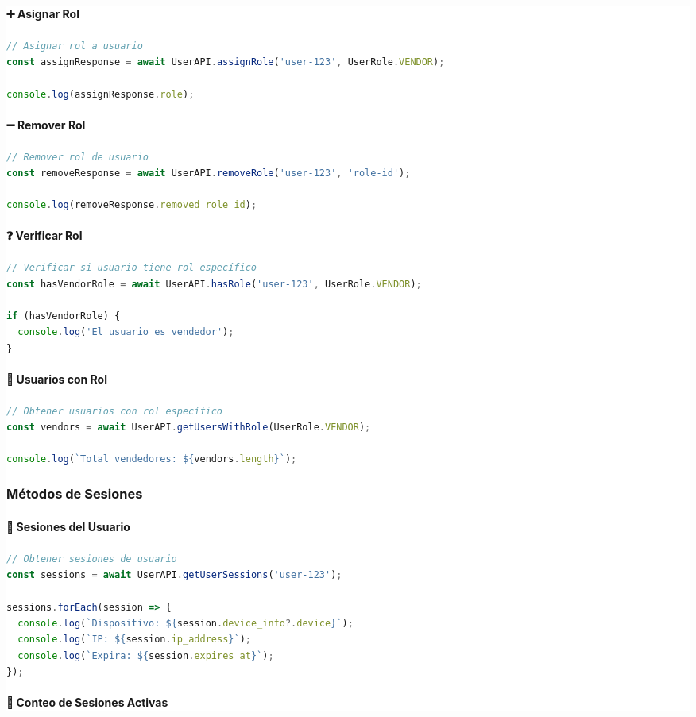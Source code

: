#### ➕ **Asignar Rol**

```typescript
// Asignar rol a usuario
const assignResponse = await UserAPI.assignRole('user-123', UserRole.VENDOR);

console.log(assignResponse.role);
```

#### ➖ **Remover Rol**

```typescript
// Remover rol de usuario
const removeResponse = await UserAPI.removeRole('user-123', 'role-id');

console.log(removeResponse.removed_role_id);
```

#### ❓ **Verificar Rol**

```typescript
// Verificar si usuario tiene rol específico
const hasVendorRole = await UserAPI.hasRole('user-123', UserRole.VENDOR);

if (hasVendorRole) {
  console.log('El usuario es vendedor');
}
```

#### 👥 **Usuarios con Rol**

```typescript
// Obtener usuarios con rol específico
const vendors = await UserAPI.getUsersWithRole(UserRole.VENDOR);

console.log(`Total vendedores: ${vendors.length}`);
```

### **Métodos de Sesiones**

#### 📱 **Sesiones del Usuario**

```typescript
// Obtener sesiones de usuario
const sessions = await UserAPI.getUserSessions('user-123');

sessions.forEach(session => {
  console.log(`Dispositivo: ${session.device_info?.device}`);
  console.log(`IP: ${session.ip_address}`);
  console.log(`Expira: ${session.expires_at}`);
});
```

#### 🔢 **Conteo de Sesiones Activas**
